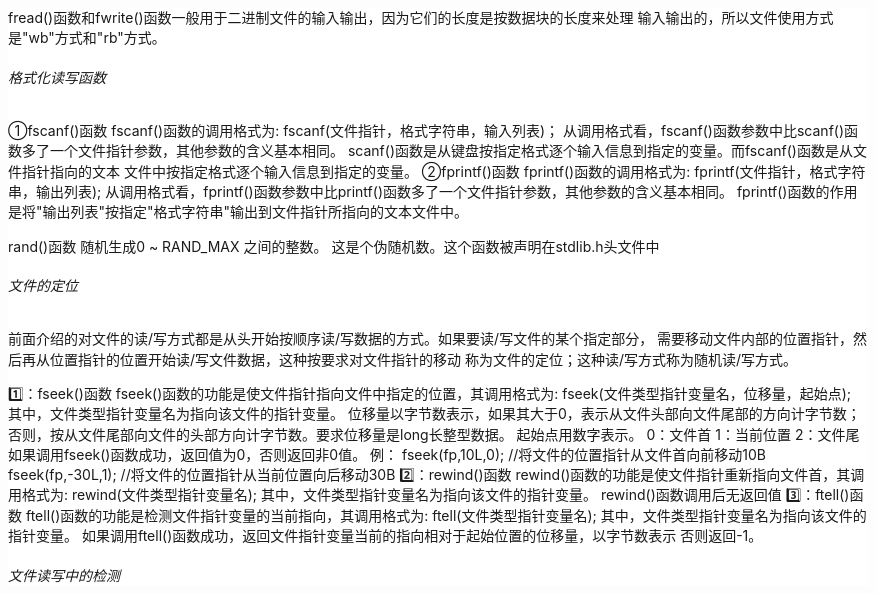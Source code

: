 fread()函数和fwrite()函数一般用于二进制文件的输入输出，因为它们的长度是按数据块的长度来处理
输入输出的，所以文件使用方式是"wb"方式和"rb"方式。

###### 格式化读写函数

①fscanf()函数
	fscanf()函数的调用格式为:
	fscanf(文件指针，格式字符串，输入列表)；
	从调用格式看，fscanf()函数参数中比scanf()函数多了一个文件指针参数，其他参数的含义基本相同。
scanf()函数是从键盘按指定格式逐个输入信息到指定的变量。而fscanf()函数是从文件指针指向的文本
文件中按指定格式逐个输入信息到指定的变量。
②fprintf()函数
	fprintf()函数的调用格式为:
	fprintf(文件指针，格式字符串，输出列表);
	从调用格式看，fprintf()函数参数中比printf()函数多了一个文件指针参数，其他参数的含义基本相同。
fprintf()函数的作用是将"输出列表"按指定"格式字符串"输出到文件指针所指向的文本文件中。

rand()函数 随机生成0 ~ RAND_MAX 之间的整数。
这是个伪随机数。这个函数被声明在stdlib.h头文件中

###### 文件的定位

​	前面介绍的对文件的读/写方式都是从头开始按顺序读/写数据的方式。如果要读/写文件的某个指定部分，
需要移动文件内部的位置指针，然后再从位置指针的位置开始读/写文件数据，这种按要求对文件指针的移动
称为文件的定位；这种读/写方式称为随机读/写方式。

1️⃣：fseek()函数
		 fseek()函数的功能是使文件指针指向文件中指定的位置，其调用格式为:
		 fseek(文件类型指针变量名，位移量，起始点);
		 其中，文件类型指针变量名为指向该文件的指针变量。
		 位移量以字节数表示，如果其大于0，表示从文件头部向文件尾部的方向计字节数；
		 否则，按从文件尾部向文件的头部方向计字节数。要求位移量是long长整型数据。
		 起始点用数字表示。
		 		0：文件首
		 		1：当前位置
		 		2：文件尾
		如果调用fseek()函数成功，返回值为0，否则返回非0值。
		例：
			fseek(fp,10L,0);  //将文件的位置指针从文件首向前移动10B
			fseek(fp,-30L,1);  //将文件的位置指针从当前位置向后移动30B
2️⃣：rewind()函数
		 rewind()函数的功能是使文件指针重新指向文件首，其调用格式为:
	     rewind(文件类型指针变量名);
		 其中，文件类型指针变量名为指向该文件的指针变量。
		 rewind()函数调用后无返回值
3️⃣：ftell()函数
		 ftell()函数的功能是检测文件指针变量的当前指向，其调用格式为:
		 ftell(文件类型指针变量名);
		 其中，文件类型指针变量名为指向该文件的指针变量。
		 如果调用ftell()函数成功，返回文件指针变量当前的指向相对于起始位置的位移量，以字节数表示
		 否则返回-1。

###### 文件读写中的检测
